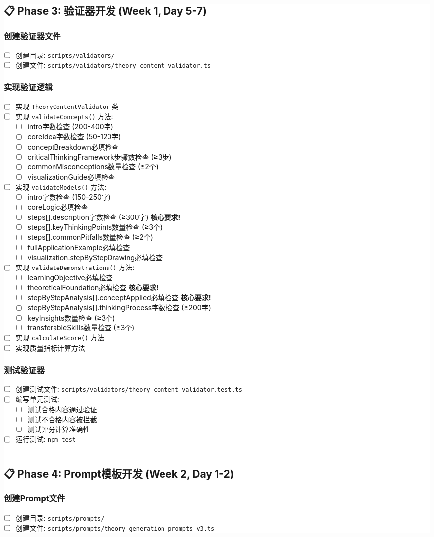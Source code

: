 ## 📋 Phase 3: 验证器开发 (Week 1, Day 5-7)

### 创建验证器文件
- [ ] 创建目录: `scripts/validators/`
- [ ] 创建文件: `scripts/validators/theory-content-validator.ts`

### 实现验证逻辑
- [ ] 实现 `TheoryContentValidator` 类
- [ ] 实现 `validateConcepts()` 方法:
  - [ ] intro字数检查 (200-400字)
  - [ ] coreIdea字数检查 (50-120字)
  - [ ] conceptBreakdown必填检查
  - [ ] criticalThinkingFramework步骤数检查 (≥3步)
  - [ ] commonMisconceptions数量检查 (≥2个)
  - [ ] visualizationGuide必填检查
- [ ] 实现 `validateModels()` 方法:
  - [ ] intro字数检查 (150-250字)
  - [ ] coreLogic必填检查
  - [ ] steps[].description字数检查 (≥300字) **核心要求!**
  - [ ] steps[].keyThinkingPoints数量检查 (≥3个)
  - [ ] steps[].commonPitfalls数量检查 (≥2个)
  - [ ] fullApplicationExample必填检查
  - [ ] visualization.stepByStepDrawing必填检查
- [ ] 实现 `validateDemonstrations()` 方法:
  - [ ] learningObjective必填检查
  - [ ] theoreticalFoundation必填检查 **核心要求!**
  - [ ] stepByStepAnalysis[].conceptApplied必填检查 **核心要求!**
  - [ ] stepByStepAnalysis[].thinkingProcess字数检查 (≥200字)
  - [ ] keyInsights数量检查 (≥3个)
  - [ ] transferableSkills数量检查 (≥3个)
- [ ] 实现 `calculateScore()` 方法
- [ ] 实现质量指标计算方法

### 测试验证器
- [ ] 创建测试文件: `scripts/validators/theory-content-validator.test.ts`
- [ ] 编写单元测试:
  - [ ] 测试合格内容通过验证
  - [ ] 测试不合格内容被拦截
  - [ ] 测试评分计算准确性
- [ ] 运行测试: `npm test`

---

## 📋 Phase 4: Prompt模板开发 (Week 2, Day 1-2)

### 创建Prompt文件
- [ ] 创建目录: `scripts/prompts/`
- [ ] 创建文件: `scripts/prompts/theory-generation-prompts-v3.ts`
